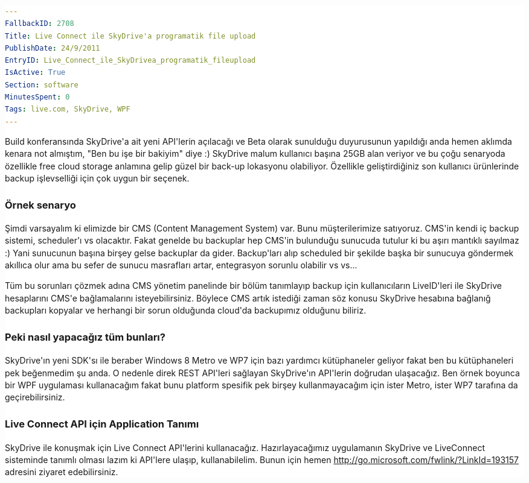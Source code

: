 ```yaml
---
FallbackID: 2708
Title: Live Connect ile SkyDrive'a programatik file upload
PublishDate: 24/9/2011
EntryID: Live_Connect_ile_SkyDrivea_programatik_fileupload
IsActive: True
Section: software
MinutesSpent: 0
Tags: live.com, SkyDrive, WPF
---
```

Build konferansında SkyDrive'a ait yeni API'lerin açılacağı ve Beta
olarak sunulduğu duyurusunun yapıldığı anda hemen aklımda kenara not
almıştım, "Ben bu işe bir bakiyim" diye :) SkyDrive malum kullanıcı
başına 25GB alan veriyor ve bu çoğu senaryoda özellikle free cloud
storage anlamına gelip güzel bir back-up lokasyonu olabiliyor. Özellikle
geliştirdiğiniz son kullanıcı ürünlerinde backup işlevselliği için çok
uygun bir seçenek.

### Örnek senaryo

Şimdi varsayalım ki elimizde bir CMS (Content Management System) var.
Bunu müşterilerimize satıyoruz. CMS'in kendi iç backup sistemi,
scheduler'ı vs olacaktır. Fakat genelde bu backuplar hep CMS'in
bulunduğu sunucuda tutulur ki bu aşırı mantıklı sayılmaz :) Yani
sunucunun başına birşey gelse backuplar da gider. Backup'ları alıp
scheduled bir şekilde başka bir sunucuya göndermek akıllıca olur ama bu
sefer de sunucu masrafları artar, entegrasyon sorunlu olabilir vs vs...

Tüm bu sorunları çözmek adına CMS yönetim panelinde bir bölüm tanımlayıp
backup için kullanıcıların LiveID'leri ile SkyDrive hesaplarını CMS'e
bağlamalarını isteyebilirsiniz. Böylece CMS artık istediği zaman söz
konusu SkyDrive hesabına bağlanığ backupları kopyalar ve herhangi bir
sorun olduğunda cloud'da backupımız olduğunu biliriz.

### Peki nasıl yapacağız tüm bunları?

SkyDrive'ın yeni SDK'sı ile beraber Windows 8 Metro ve WP7 için bazı
yardımcı kütüphaneler geliyor fakat ben bu kütüphaneleri pek beğenmedim
şu anda. O nedenle direk REST API'leri sağlayan SkyDrive'ın API'lerin
doğrudan ulaşacağız. Ben örnek boyunca bir WPF uygulaması kullanacağım
fakat bunu platform spesifik pek birşey kullanmayacağım için ister
Metro, ister WP7 tarafına da geçirebilirsiniz.

### Live Connect API için Application Tanımı

SkyDrive ile konuşmak için Live Connect API'lerini kullanacağız.
Hazırlayacağımız uygulamanın SkyDrive ve LiveConnect sisteminde tanımlı
olması lazım ki API'lere ulaşıp, kullanabilelim. Bunun için hemen
<http://go.microsoft.com/fwlink/?LinkId=193157> adresini ziyaret
edebilirsiniz.
